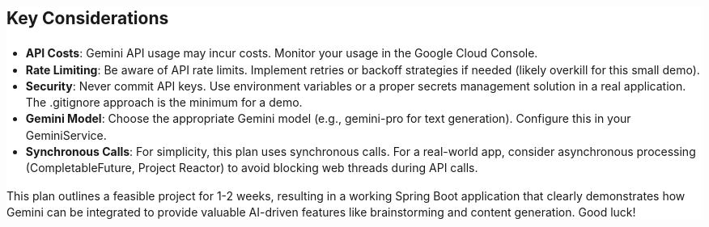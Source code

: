 ## Key Considerations

- **API Costs**: Gemini API usage may incur costs. Monitor your usage in the Google Cloud Console.
- **Rate Limiting**: Be aware of API rate limits. Implement retries or backoff strategies if needed (likely overkill for this small demo).
- **Security**: Never commit API keys. Use environment variables or a proper secrets management solution in a real application. The .gitignore approach is the minimum for a demo.
- **Gemini Model**: Choose the appropriate Gemini model (e.g., gemini-pro for text generation). Configure this in your GeminiService.
- **Synchronous Calls**: For simplicity, this plan uses synchronous calls. For a real-world app, consider asynchronous processing (CompletableFuture, Project Reactor) to avoid blocking web threads during API calls.

This plan outlines a feasible project for 1-2 weeks, resulting in a working Spring Boot application that clearly demonstrates how Gemini can be integrated to provide valuable AI-driven features like brainstorming and content generation. Good luck!
